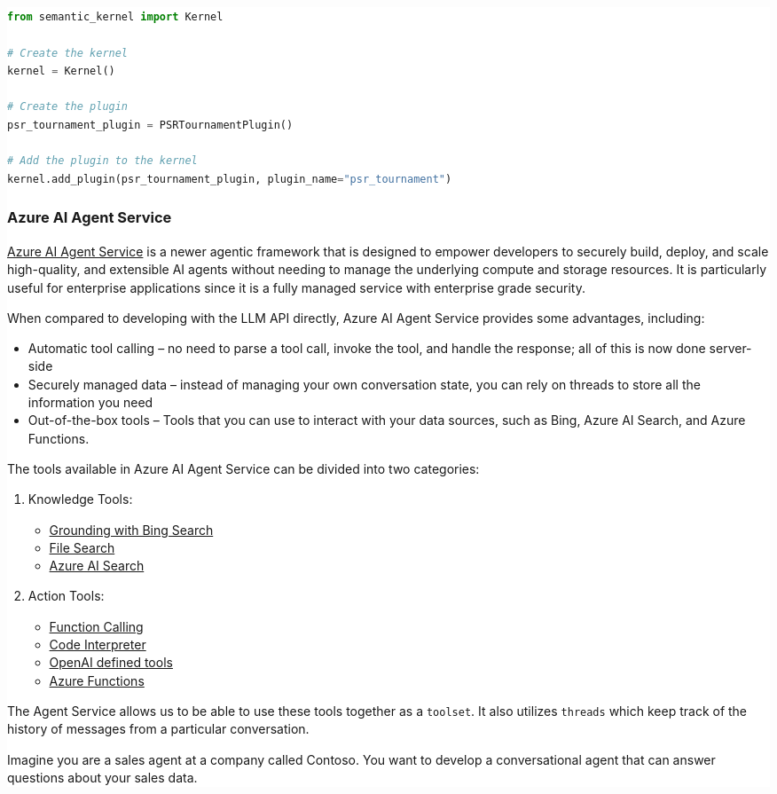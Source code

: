 ```python 
from semantic_kernel import Kernel

# Create the kernel
kernel = Kernel()

# Create the plugin
psr_tournament_plugin = PSRTournamentPlugin()

# Add the plugin to the kernel
kernel.add_plugin(psr_tournament_plugin, plugin_name="psr_tournament")
```
  
### Azure AI Agent Service

<a href="https://learn.microsoft.com/azure/ai-services/agents/overview" target="_blank">Azure AI Agent Service</a> is a newer agentic framework that is designed to empower developers to securely build, deploy, and scale high-quality, and extensible AI agents without needing to manage the underlying compute and storage resources. It is particularly useful for enterprise applications since it is a fully managed service with enterprise grade security.

When compared to developing with the LLM API directly, Azure AI Agent Service provides some advantages, including:

- Automatic tool calling – no need to parse a tool call, invoke the tool, and handle the response; all of this is now done server-side
- Securely managed data – instead of managing your own conversation state, you can rely on threads to store all the information you need
- Out-of-the-box tools – Tools that you can use to interact with your data sources, such as Bing, Azure AI Search, and Azure Functions.

The tools available in Azure AI Agent Service can be divided into two categories:

1. Knowledge Tools:
    - <a href="https://learn.microsoft.com/azure/ai-services/agents/how-to/tools/bing-grounding?tabs=python&pivots=overview" target="_blank">Grounding with Bing Search</a>
    - <a href="https://learn.microsoft.com/azure/ai-services/agents/how-to/tools/file-search?tabs=python&pivots=overview" target="_blank">File Search</a>
    - <a href="https://learn.microsoft.com/azure/ai-services/agents/how-to/tools/azure-ai-search?tabs=azurecli%2Cpython&pivots=overview-azure-ai-search" target="_blank">Azure AI Search</a>

2. Action Tools:
    - <a href="https://learn.microsoft.com/azure/ai-services/agents/how-to/tools/function-calling?tabs=python&pivots=overview" target="_blank">Function Calling</a>
    - <a href="https://learn.microsoft.com/azure/ai-services/agents/how-to/tools/code-interpreter?tabs=python&pivots=overview" target="_blank">Code Interpreter</a>
    - <a href="https://learn.microsoft.com/azure/ai-services/agents/how-to/tools/openapi-spec?tabs=python&pivots=overview" target="_blank">OpenAI defined tools</a>
    - <a href="https://learn.microsoft.com/azure/ai-services/agents/how-to/tools/azure-functions?pivots=overview" target="_blank">Azure Functions</a>

The Agent Service allows us to be able to use these tools together as a `toolset`. It also utilizes `threads` which keep track of the history of messages from a particular conversation.

Imagine you are a sales agent at a company called Contoso. You want to develop a conversational agent that can answer questions about your sales data.
